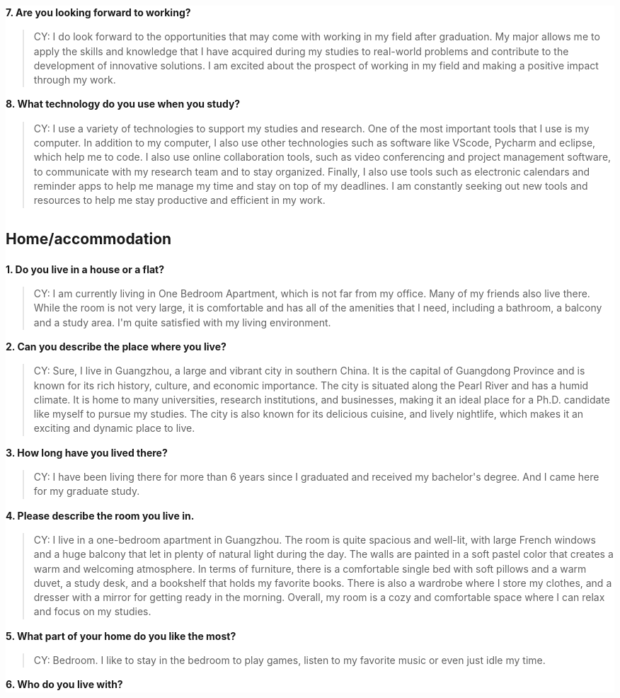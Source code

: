 **7. Are you looking forward to working?**

>CY: I do look forward to the opportunities that may come with working in my field after graduation. My major allows me to apply the skills and knowledge that I have acquired during my studies to real-world problems and contribute to the development of innovative solutions.  I am excited about the prospect of working in my field and making a positive impact through my work.

**8. What technology do you use when you study?**

>CY: I use a variety of technologies to support my studies and research. One of the most important tools that I use is my computer. In addition to my computer, I also use other technologies such as software like VScode, Pycharm and eclipse, which help me to code. I also use online collaboration tools, such as video conferencing and project management software, to communicate with my research team and to stay organized. Finally, I also use tools such as electronic calendars and reminder apps to help me manage my time and stay on top of my deadlines. I am constantly seeking out new tools and resources to help me stay productive and efficient in my work.

## Home/accommodation

**1. Do you live in a house or a flat?**

>CY:  I am currently living in One Bedroom Apartment, which is not far from my office. Many of my friends also live there. While the room is not very large, it is comfortable and has all of the amenities that I need, including a bathroom, a balcony and a study area. I'm quite satisfied with my living environment.

**2. Can you describe the place where you live?**

>CY:  Sure, I live in Guangzhou, a large and vibrant city in southern China. It is the capital of Guangdong Province and is known for its rich history, culture, and economic importance. The city is situated along the Pearl River and has a humid climate. It is home to many universities, research institutions, and businesses, making it an ideal place for a Ph.D. candidate like myself to pursue my studies. The city is also known for its delicious cuisine,  and lively nightlife, which makes it an exciting and dynamic place to live.

**3. How long have you lived there?**

>CY: I have been living there for more than 6 years since I graduated and received my bachelor's degree. And I came here for my graduate study.

**4. Please describe the room you live in.**

>CY: I live in a one-bedroom apartment in Guangzhou. The room is quite spacious and well-lit, with large French windows and a huge balcony that let in plenty of natural light during the day. The walls are painted in a soft pastel color that creates a warm and welcoming atmosphere.
In terms of furniture, there is a comfortable single bed with soft pillows and a warm duvet, a study desk, and a bookshelf that holds my favorite books. There is also a wardrobe where I store my clothes, and a dresser with a mirror for getting ready in the morning.
Overall, my room is a cozy and comfortable space where I can relax and focus on my studies.

**5. What part of your home do you like the most?**

>CY: Bedroom. I like to stay in the bedroom to play games, listen to my favorite music or even just idle my time. 

**6. Who do you live with?**
